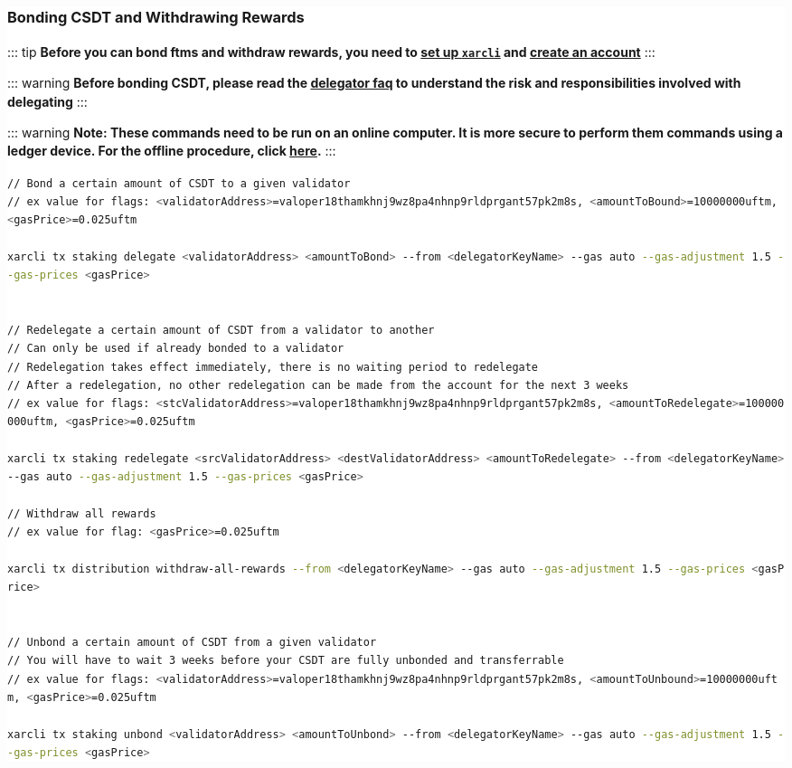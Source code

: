 ### Bonding CSDT and Withdrawing Rewards

::: tip
**Before you can bond ftms and withdraw rewards, you need to [set up `xarcli`](#setting-up-xarcli) and [create an account](#creating-an-account)**
:::

::: warning
**Before bonding CSDT, please read the [delegator faq](https://.network/resources/delegators) to understand the risk and responsibilities involved with delegating**
:::

::: warning
**Note: These commands need to be run on an online computer. It is more secure to perform them commands using a ledger device. For the offline procedure, click [here](#signing-transactions-from-an-offline-computer).**
::: 

```bash
// Bond a certain amount of CSDT to a given validator
// ex value for flags: <validatorAddress>=valoper18thamkhnj9wz8pa4nhnp9rldprgant57pk2m8s, <amountToBound>=10000000uftm, <gasPrice>=0.025uftm

xarcli tx staking delegate <validatorAddress> <amountToBond> --from <delegatorKeyName> --gas auto --gas-adjustment 1.5 --gas-prices <gasPrice>


// Redelegate a certain amount of CSDT from a validator to another
// Can only be used if already bonded to a validator
// Redelegation takes effect immediately, there is no waiting period to redelegate
// After a redelegation, no other redelegation can be made from the account for the next 3 weeks
// ex value for flags: <stcValidatorAddress>=valoper18thamkhnj9wz8pa4nhnp9rldprgant57pk2m8s, <amountToRedelegate>=100000000uftm, <gasPrice>=0.025uftm

xarcli tx staking redelegate <srcValidatorAddress> <destValidatorAddress> <amountToRedelegate> --from <delegatorKeyName> --gas auto --gas-adjustment 1.5 --gas-prices <gasPrice>

// Withdraw all rewards
// ex value for flag: <gasPrice>=0.025uftm

xarcli tx distribution withdraw-all-rewards --from <delegatorKeyName> --gas auto --gas-adjustment 1.5 --gas-prices <gasPrice>


// Unbond a certain amount of CSDT from a given validator 
// You will have to wait 3 weeks before your CSDT are fully unbonded and transferrable 
// ex value for flags: <validatorAddress>=valoper18thamkhnj9wz8pa4nhnp9rldprgant57pk2m8s, <amountToUnbound>=10000000uftm, <gasPrice>=0.025uftm

xarcli tx staking unbond <validatorAddress> <amountToUnbond> --from <delegatorKeyName> --gas auto --gas-adjustment 1.5 --gas-prices <gasPrice>
```
